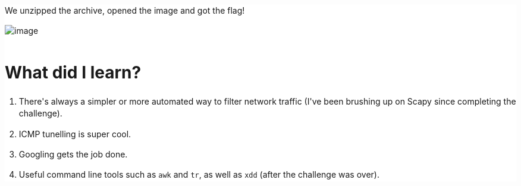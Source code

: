 We unzipped the archive, opened the image and got the flag!

![image](https://i.imgur.com/ztY0ANV.jpg)

# What did I learn?
1) There's always a simpler or more automated way to filter network traffic (I've been brushing up on Scapy since completing the challenge). 


2) ICMP tunelling is super cool.


3) Googling gets the job done. 


4) Useful command line tools such as ``awk`` and ``tr``, as well as ``xdd`` (after the challenge was over). 
